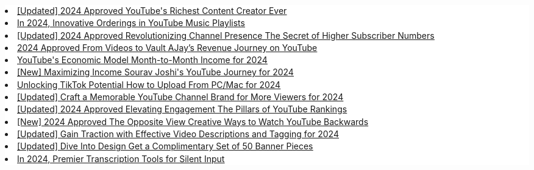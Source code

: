 <li><a href="https://youtube-docs.techidaily.com/ed-2024-approved-youtubes-richest-content-creator-ever/"><u>[Updated] 2024 Approved  YouTube's Richest Content Creator Ever</u></a></li>
<li><a href="https://youtube-stream.techidaily.com/in-2024-innovative-orderings-in-youtube-music-playlists/"><u>In 2024, Innovative Orderings in YouTube Music Playlists</u></a></li>
<li><a href="https://youtube-docs.techidaily.com/ed-2024-approved-revolutionizing-channel-presence-the-secret-of-higher-subscriber-numbers/"><u>[Updated] 2024 Approved  Revolutionizing Channel Presence  The Secret of Higher Subscriber Numbers</u></a></li>
<li><a href="https://youtube-help.techidaily.com/2024-approved-from-videos-to-vault-ajays-revenue-journey-on-youtube/"><u>2024 Approved  From Videos to Vault  AJay’s Revenue Journey on YouTube</u></a></li>
<li><a href="https://youtube-docs.techidaily.com/bes-economic-model-month-to-month-income-for-2024/"><u>YouTube's Economic Model  Month-to-Month Income for 2024</u></a></li>
<li><a href="https://youtube-docs.techidaily.com/aximizing-income-sourav-joshis-youtube-journey-for-2024/"><u>[New] Maximizing Income  Sourav Joshi's YouTube Journey for 2024</u></a></li>
<li><a href="https://tiktok-clips.techidaily.com/unlocking-tiktok-potential-how-to-upload-from-pcmac-for-2024/"><u>Unlocking TikTok Potential  How to Upload From PC/Mac for 2024</u></a></li>
<li><a href="https://youtube-docs.techidaily.com/ed-craft-a-memorable-youtube-channel-brand-for-more-viewers-for-2024/"><u>[Updated] Craft a Memorable YouTube Channel Brand for More Viewers for 2024</u></a></li>
<li><a href="https://youtube-docs.techidaily.com/ed-2024-approved-elevating-engagement-the-pillars-of-youtube-rankings/"><u>[Updated] 2024 Approved  Elevating Engagement  The Pillars of YouTube Rankings</u></a></li>
<li><a href="https://youtube-docs.techidaily.com/024-approved-the-opposite-view-creative-ways-to-watch-youtube-backwards/"><u>[New] 2024 Approved  The Opposite View  Creative Ways to Watch YouTube Backwards</u></a></li>
<li><a href="https://youtube-docs.techidaily.com/ed-gain-traction-with-effective-video-descriptions-and-tagging-for-2024/"><u>[Updated] Gain Traction with Effective Video Descriptions and Tagging for 2024</u></a></li>
<li><a href="https://youtube-docs.techidaily.com/ed-dive-into-design-get-a-complimentary-set-of-50-banner-pieces/"><u>[Updated] Dive Into Design  Get a Complimentary Set of 50 Banner Pieces</u></a></li>
<li><a href="https://extra-support.techidaily.com/in-2024-premier-transcription-tools-for-silent-input/"><u>In 2024, Premier Transcription Tools for Silent Input</u></a></li>
</ul></div>
